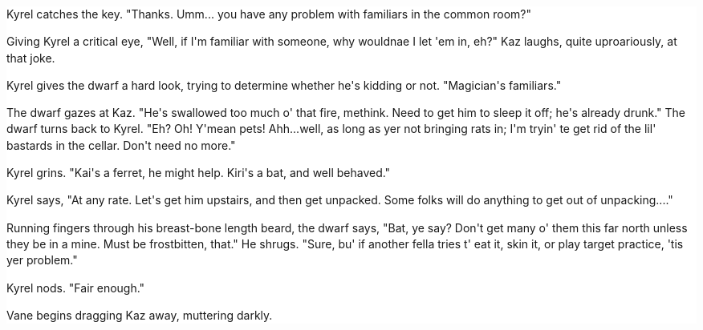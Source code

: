 Kyrel catches the key. "Thanks. Umm... you have any problem with familiars in the common room?"

Giving Kyrel a critical eye, "Well, if I'm familiar with someone, why wouldnae I let 'em in, eh?" Kaz laughs, quite uproariously, at that joke.

Kyrel gives the dwarf a hard look, trying to determine whether he's kidding or not. "Magician's familiars."

The dwarf gazes at Kaz. "He's swallowed too much o' that fire, methink. Need to get him to sleep it off; he's already drunk." The dwarf turns back to Kyrel. "Eh? Oh! Y'mean pets! Ahh...well, as long as yer not bringing rats in; I'm tryin' te get rid of the lil' bastards in the cellar. Don't need no more."

Kyrel grins. "Kai's a ferret, he might help. Kiri's a bat, and well behaved."

Kyrel says, "At any rate. Let's get him upstairs, and then get unpacked. Some folks will do anything to get out of unpacking...."

Running fingers through his breast-bone length beard, the dwarf says, "Bat, ye say? Don't get many o' them this far north unless they be in a mine. Must be frostbitten, that." He shrugs. "Sure, bu' if another fella tries t' eat it, skin it, or play target practice, 'tis yer problem."

Kyrel nods. "Fair enough."

Vane begins dragging Kaz away, muttering darkly.